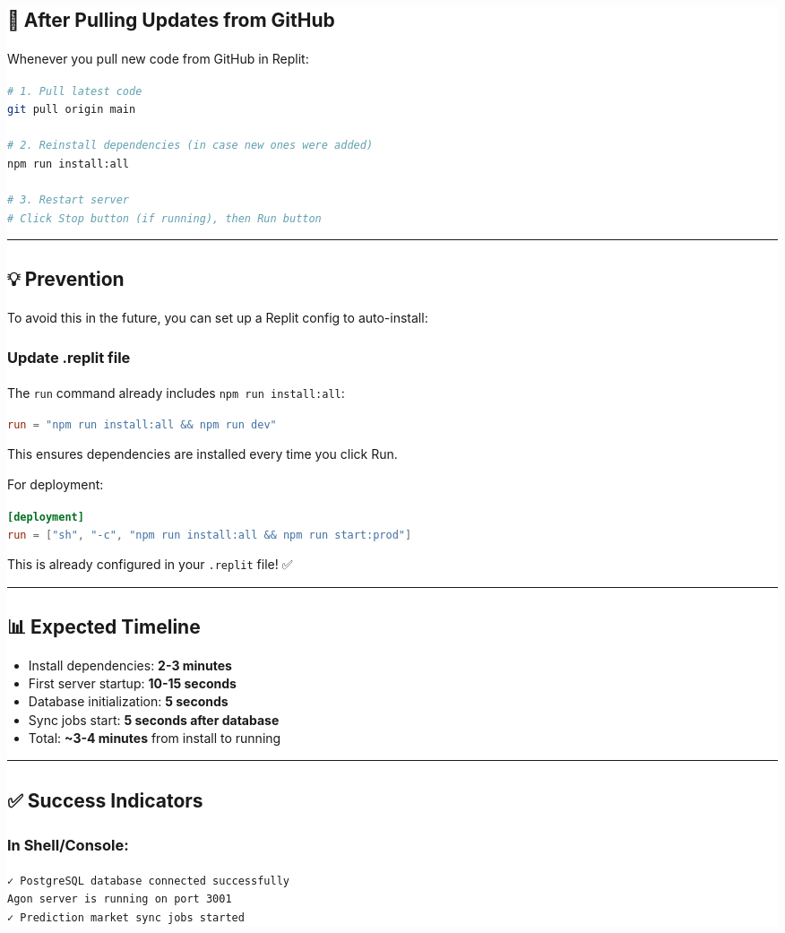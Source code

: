 
## 🔄 After Pulling Updates from GitHub

Whenever you pull new code from GitHub in Replit:

```bash
# 1. Pull latest code
git pull origin main

# 2. Reinstall dependencies (in case new ones were added)
npm run install:all

# 3. Restart server
# Click Stop button (if running), then Run button
```

---

## 💡 Prevention

To avoid this in the future, you can set up a Replit config to auto-install:

### Update .replit file
The `run` command already includes `npm run install:all`:
```toml
run = "npm run install:all && npm run dev"
```

This ensures dependencies are installed every time you click Run.

For deployment:
```toml
[deployment]
run = ["sh", "-c", "npm run install:all && npm run start:prod"]
```

This is already configured in your `.replit` file! ✅

---

## 📊 Expected Timeline

- Install dependencies: **2-3 minutes**
- First server startup: **10-15 seconds**
- Database initialization: **5 seconds**
- Sync jobs start: **5 seconds after database**
- Total: **~3-4 minutes** from install to running

---

## ✅ Success Indicators

### In Shell/Console:
```
✓ PostgreSQL database connected successfully
Agon server is running on port 3001
✓ Prediction market sync jobs started
```
